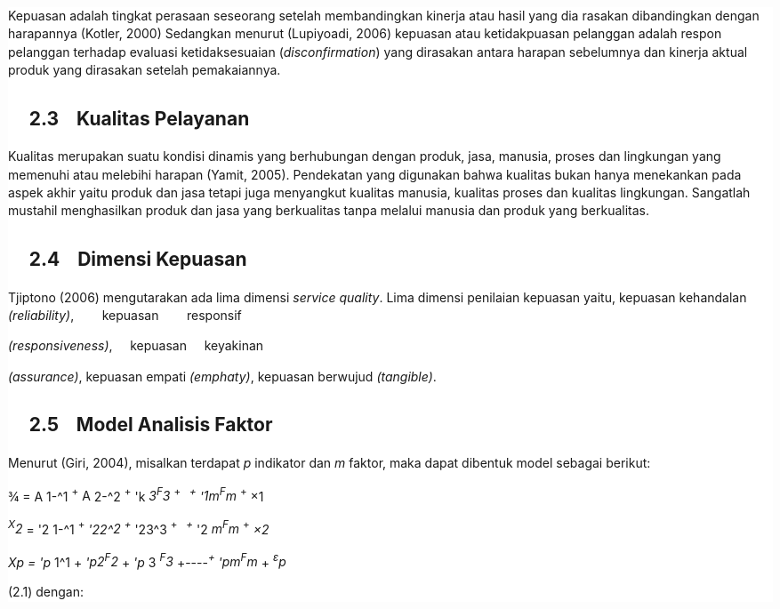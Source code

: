 <p><span class="font6">Kepuasan adalah tingkat perasaan seseorang setelah membandingkan kinerja atau hasil yang dia rasakan dibandingkan dengan harapannya (Kotler, 2000) Sedangkan menurut (Lupiyoadi, 2006) kepuasan atau ketidakpuasan pelanggan adalah respon pelanggan terhadap evaluasi ketidaksesuaian (</span><span class="font6" style="font-style:italic;">disconfirmation</span><span class="font6">) yang dirasakan antara harapan sebelumnya dan kinerja aktual produk yang dirasakan setelah pemakaiannya.</span></p>
<ul style="list-style:none;"><li>
<h2><a name="bookmark8"></a><span class="font6" style="font-weight:bold;"><a name="bookmark9"></a>2.3 &nbsp;&nbsp;&nbsp;Kualitas Pelayanan</span></h2></li></ul>
<p><span class="font6">Kualitas merupakan suatu kondisi dinamis yang berhubungan dengan produk, jasa, manusia, proses dan lingkungan yang memenuhi atau melebihi harapan (Yamit, 2005). Pendekatan yang digunakan bahwa kualitas bukan hanya menekankan pada aspek akhir yaitu produk dan jasa tetapi juga menyangkut kualitas manusia, kualitas proses dan kualitas lingkungan. Sangatlah mustahil menghasilkan produk dan jasa yang berkualitas tanpa melalui manusia dan produk yang berkualitas.</span></p>
<ul style="list-style:none;"><li>
<h2><a name="bookmark10"></a><span class="font6" style="font-weight:bold;"><a name="bookmark11"></a>2.4 &nbsp;&nbsp;&nbsp;Dimensi Kepuasan</span></h2></li></ul>
<p><span class="font6">Tjiptono (2006) mengutarakan ada lima dimensi </span><span class="font6" style="font-style:italic;">service quality</span><span class="font6">. Lima dimensi penilaian kepuasan yaitu, kepuasan kehandalan </span><span class="font6" style="font-style:italic;">(reliability)</span><span class="font6">, &nbsp;&nbsp;&nbsp;&nbsp;&nbsp;&nbsp;&nbsp;kepuasan &nbsp;&nbsp;&nbsp;&nbsp;&nbsp;&nbsp;&nbsp;responsif</span></p>
<p><span class="font6" style="font-style:italic;">(responsiveness)</span><span class="font6">, &nbsp;&nbsp;&nbsp;&nbsp;kepuasan &nbsp;&nbsp;&nbsp;&nbsp;keyakinan</span></p>
<p><span class="font6" style="font-style:italic;">(assurance)</span><span class="font6">, kepuasan empati </span><span class="font6" style="font-style:italic;">(emphaty)</span><span class="font6">, kepuasan berwujud </span><span class="font6" style="font-style:italic;">(tangible)</span><span class="font6">.</span></p>
<ul style="list-style:none;"><li>
<h2><a name="bookmark12"></a><span class="font6" style="font-weight:bold;"><a name="bookmark13"></a>2.5 &nbsp;&nbsp;&nbsp;Model Analisis Faktor</span></h2></li></ul>
<p><span class="font6">Menurut (Giri, 2004), misalkan terdapat </span><span class="font6" style="font-style:italic;">p </span><span class="font6">indikator dan </span><span class="font6" style="font-style:italic;">m</span><span class="font6"> faktor, maka dapat dibentuk model sebagai berikut:</span></p>
<p><span class="font5">¾ = A </span><span class="font1">1-</span><span class="font5">^</span><span class="font1">1 </span><span class="font5"><sup>+</sup> A </span><span class="font1">2-</span><span class="font5">^</span><span class="font1">2 </span><span class="font5"><sup>+</sup> </span><span class="font1">'k </span><span class="font1" style="font-style:italic;">3<sup>F</sup>3</span><span class="font5"> <sup>+ &nbsp;&nbsp;</sup></span><span class="font1" style="font-style:italic;"><sup>+</sup> </span><span class="font5" style="font-style:italic;">'</span><span class="font1" style="font-style:italic;">1m<sup>F</sup>m</span><span class="font5"> <sup>+</sup> ×</span><span class="font1">1</span></p>
<p><span class="font1" style="font-style:italic;"><sup>X</sup>2</span><span class="font5"> = '</span><span class="font1">2 1-</span><span class="font5">^</span><span class="font1">1 </span><span class="font5"><sup>+</sup> </span><span class="font5" style="font-style:italic;">'</span><span class="font1" style="font-style:italic;">22</span><span class="font5" style="font-style:italic;">^</span><span class="font1" style="font-style:italic;">2 <sup>+</sup></span><span class="font5"> '</span><span class="font1">23</span><span class="font5">^</span><span class="font1">3 </span><span class="font5"><sup>+ &nbsp;&nbsp;</sup></span><span class="font1" style="font-style:italic;"><sup>+</sup></span><span class="font5"> '</span><span class="font1">2 </span><span class="font1" style="font-style:italic;">m<sup>F</sup>m</span><span class="font5"> <sup>+</sup> </span><span class="font5" style="font-style:italic;">×</span><span class="font1" style="font-style:italic;">2</span></p>
<p><span class="font1" style="font-style:italic;">Xp </span><span class="font5" style="font-style:italic;">= '</span><span class="font1" style="font-style:italic;">p</span><span class="font1"> 1</span><span class="font5">^</span><span class="font1">1 </span><span class="font5">+ </span><span class="font5" style="font-style:italic;">'</span><span class="font1" style="font-style:italic;">p2<sup>F</sup>2</span><span class="font5"> + </span><span class="font5" style="font-style:italic;">'</span><span class="font1" style="font-style:italic;">p</span><span class="font1"> 3 </span><span class="font1" style="font-style:italic;"><sup>F</sup>3</span><span class="font5"> +----</span><span class="font1" style="font-style:italic;"><sup>+</sup> </span><span class="font5" style="font-style:italic;">'</span><span class="font1" style="font-style:italic;">pm<sup>F</sup>m</span><span class="font5"> + </span><span class="font1" style="font-style:italic;"><sup>ε</sup>p</span></p>
<p><span class="font6">(2.1) dengan:</span></p>